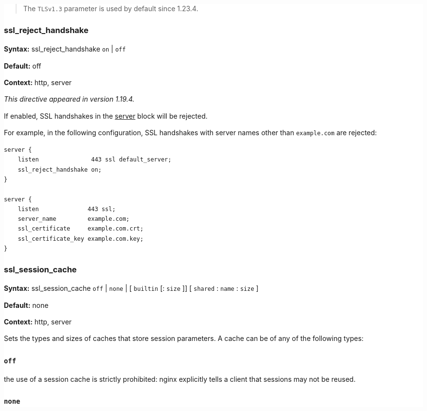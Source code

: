 
> The `TLSv1.3` parameter is used by default since 1.23.4.

### ssl_reject_handshake

**Syntax:** ssl_reject_handshake `on` | `off`

**Default:** off

**Context:** http, server

_This directive appeared in version 1.19.4._


If enabled, SSL handshakes in
the [server](/nginx/module-reference/http/ngx_http_core_module#server) block will be rejected.

For example, in the following configuration, SSL handshakes with
server names other than `example.com` are rejected:

```nginx
server {
    listen               443 ssl default_server;
    ssl_reject_handshake on;
}

server {
    listen              443 ssl;
    server_name         example.com;
    ssl_certificate     example.com.crt;
    ssl_certificate_key example.com.key;
}

```

### ssl_session_cache

**Syntax:** ssl_session_cache `off` | `none` | [ `builtin` [: `size` ]] [ `shared` : `name` : `size` ]

**Default:** none

**Context:** http, server


Sets the types and sizes of caches that store session parameters.
A cache can be of any of the following types:


### ``off``


the use of a session cache is strictly prohibited:
nginx explicitly tells a client that sessions may not be reused.



### ``none``
